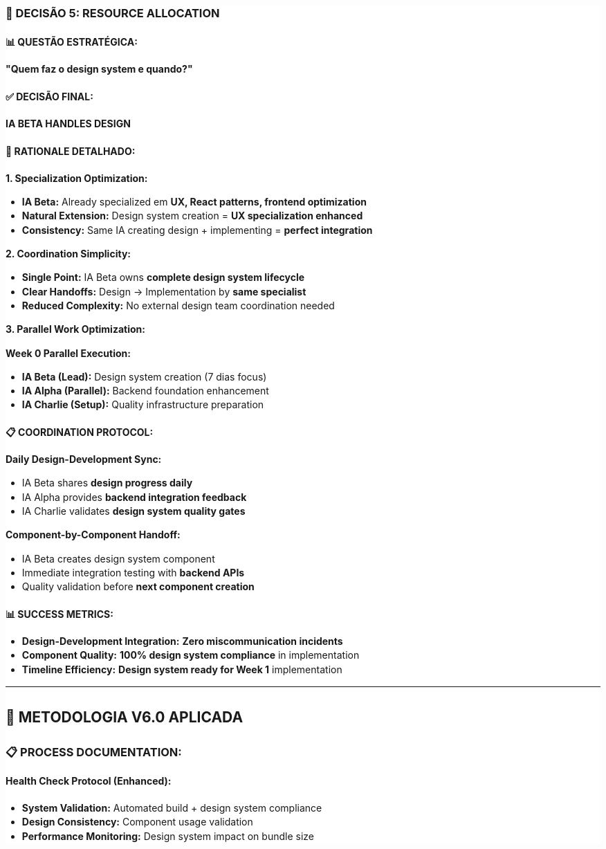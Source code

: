### **👥 DECISÃO 5: RESOURCE ALLOCATION**

#### **📊 QUESTÃO ESTRATÉGICA:**
**"Quem faz o design system e quando?"**

#### **✅ DECISÃO FINAL:**
**IA BETA HANDLES DESIGN**

#### **🎯 RATIONALE DETALHADO:**

**1. Specialization Optimization:**
- **IA Beta:** Already specialized em **UX, React patterns, frontend optimization**
- **Natural Extension:** Design system creation = **UX specialization enhanced**
- **Consistency:** Same IA creating design + implementing = **perfect integration**

**2. Coordination Simplicity:**
- **Single Point:** IA Beta owns **complete design system lifecycle**
- **Clear Handoffs:** Design → Implementation by **same specialist**
- **Reduced Complexity:** No external design team coordination needed

**3. Parallel Work Optimization:**

**Week 0 Parallel Execution:**
- **IA Beta (Lead):** Design system creation (7 dias focus)
- **IA Alpha (Parallel):** Backend foundation enhancement
- **IA Charlie (Setup):** Quality infrastructure preparation

#### **📋 COORDINATION PROTOCOL:**

**Daily Design-Development Sync:**
- IA Beta shares **design progress daily**
- IA Alpha provides **backend integration feedback**
- IA Charlie validates **design system quality gates**

**Component-by-Component Handoff:**
- IA Beta creates design system component
- Immediate integration testing with **backend APIs**
- Quality validation before **next component creation**

#### **📊 SUCCESS METRICS:**
- **Design-Development Integration:** **Zero miscommunication incidents**
- **Component Quality:** **100% design system compliance** in implementation
- **Timeline Efficiency:** **Design system ready for Week 1** implementation

---

## 🔄 **METODOLOGIA V6.0 APLICADA**

### **📋 PROCESS DOCUMENTATION:**

#### **Health Check Protocol (Enhanced):**
- **System Validation:** Automated build + design system compliance
- **Design Consistency:** Component usage validation
- **Performance Monitoring:** Design system impact on bundle size
